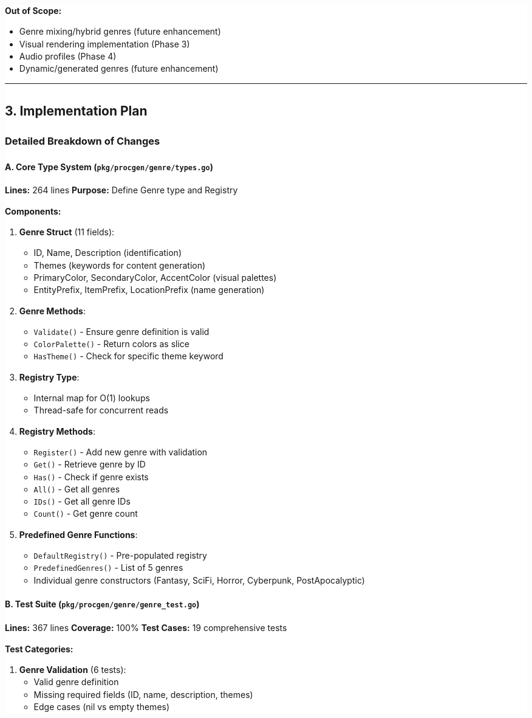 **Out of Scope:**
- Genre mixing/hybrid genres (future enhancement)
- Visual rendering implementation (Phase 3)
- Audio profiles (Phase 4)
- Dynamic/generated genres (future enhancement)

---

## 3. Implementation Plan

### Detailed Breakdown of Changes

#### A. Core Type System (`pkg/procgen/genre/types.go`)
**Lines:** 264 lines
**Purpose:** Define Genre type and Registry

**Components:**
1. **Genre Struct** (11 fields):
   - ID, Name, Description (identification)
   - Themes (keywords for content generation)
   - PrimaryColor, SecondaryColor, AccentColor (visual palettes)
   - EntityPrefix, ItemPrefix, LocationPrefix (name generation)

2. **Genre Methods**:
   - `Validate()` - Ensure genre definition is valid
   - `ColorPalette()` - Return colors as slice
   - `HasTheme()` - Check for specific theme keyword

3. **Registry Type**:
   - Internal map for O(1) lookups
   - Thread-safe for concurrent reads

4. **Registry Methods**:
   - `Register()` - Add new genre with validation
   - `Get()` - Retrieve genre by ID
   - `Has()` - Check if genre exists
   - `All()` - Get all genres
   - `IDs()` - Get all genre IDs
   - `Count()` - Get genre count

5. **Predefined Genre Functions**:
   - `DefaultRegistry()` - Pre-populated registry
   - `PredefinedGenres()` - List of 5 genres
   - Individual genre constructors (Fantasy, SciFi, Horror, Cyberpunk, PostApocalyptic)

#### B. Test Suite (`pkg/procgen/genre/genre_test.go`)
**Lines:** 367 lines
**Coverage:** 100%
**Test Cases:** 19 comprehensive tests

**Test Categories:**
1. **Genre Validation** (6 tests):
   - Valid genre definition
   - Missing required fields (ID, name, description, themes)
   - Edge cases (nil vs empty themes)
